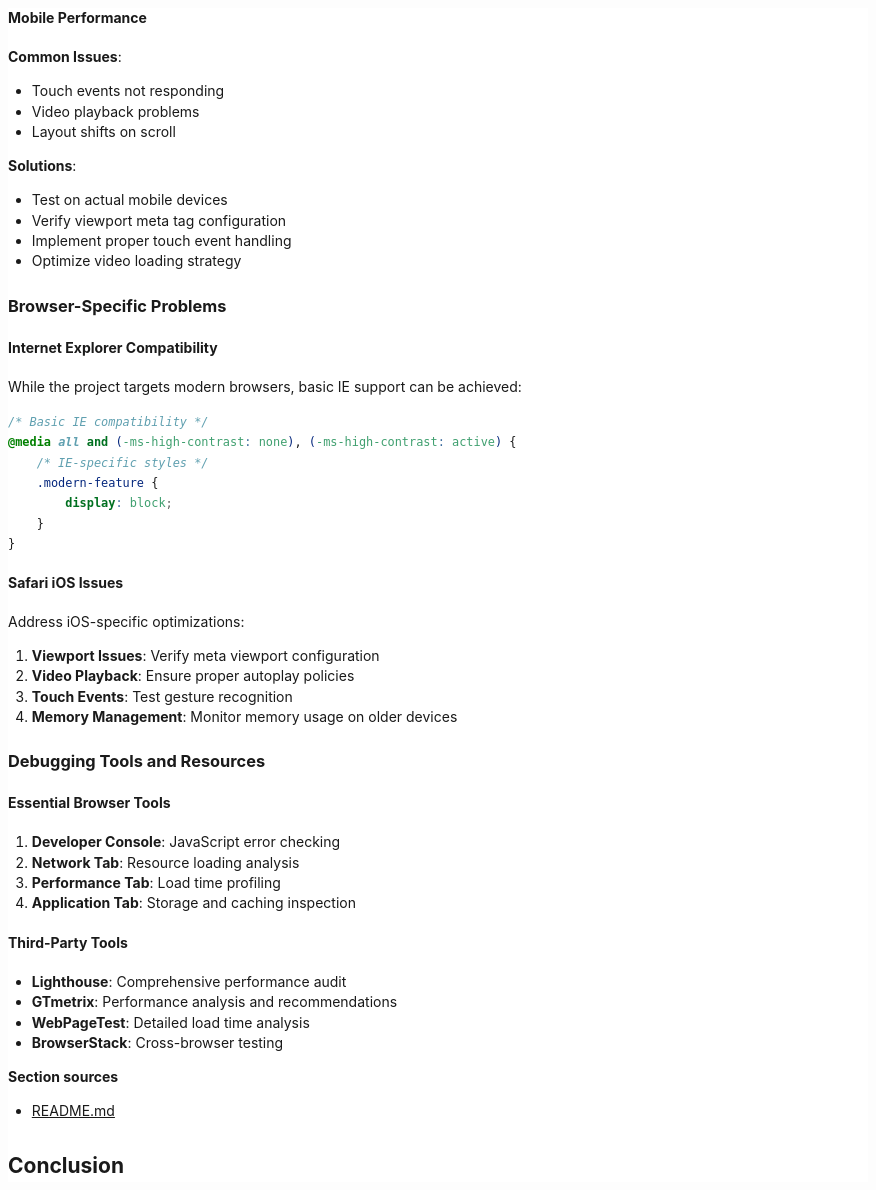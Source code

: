 #### Mobile Performance
**Common Issues**:
- Touch events not responding
- Video playback problems
- Layout shifts on scroll

**Solutions**:
- Test on actual mobile devices
- Verify viewport meta tag configuration
- Implement proper touch event handling
- Optimize video loading strategy

### Browser-Specific Problems

#### Internet Explorer Compatibility
While the project targets modern browsers, basic IE support can be achieved:

```css
/* Basic IE compatibility */
@media all and (-ms-high-contrast: none), (-ms-high-contrast: active) {
    /* IE-specific styles */
    .modern-feature {
        display: block;
    }
}
```

#### Safari iOS Issues
Address iOS-specific optimizations:

1. **Viewport Issues**: Verify meta viewport configuration
2. **Video Playback**: Ensure proper autoplay policies
3. **Touch Events**: Test gesture recognition
4. **Memory Management**: Monitor memory usage on older devices

### Debugging Tools and Resources

#### Essential Browser Tools
1. **Developer Console**: JavaScript error checking
2. **Network Tab**: Resource loading analysis
3. **Performance Tab**: Load time profiling
4. **Application Tab**: Storage and caching inspection

#### Third-Party Tools
- **Lighthouse**: Comprehensive performance audit
- **GTmetrix**: Performance analysis and recommendations
- **WebPageTest**: Detailed load time analysis
- **BrowserStack**: Cross-browser testing

**Section sources**
- [README.md](file://README.md#L380-L420)

## Conclusion
